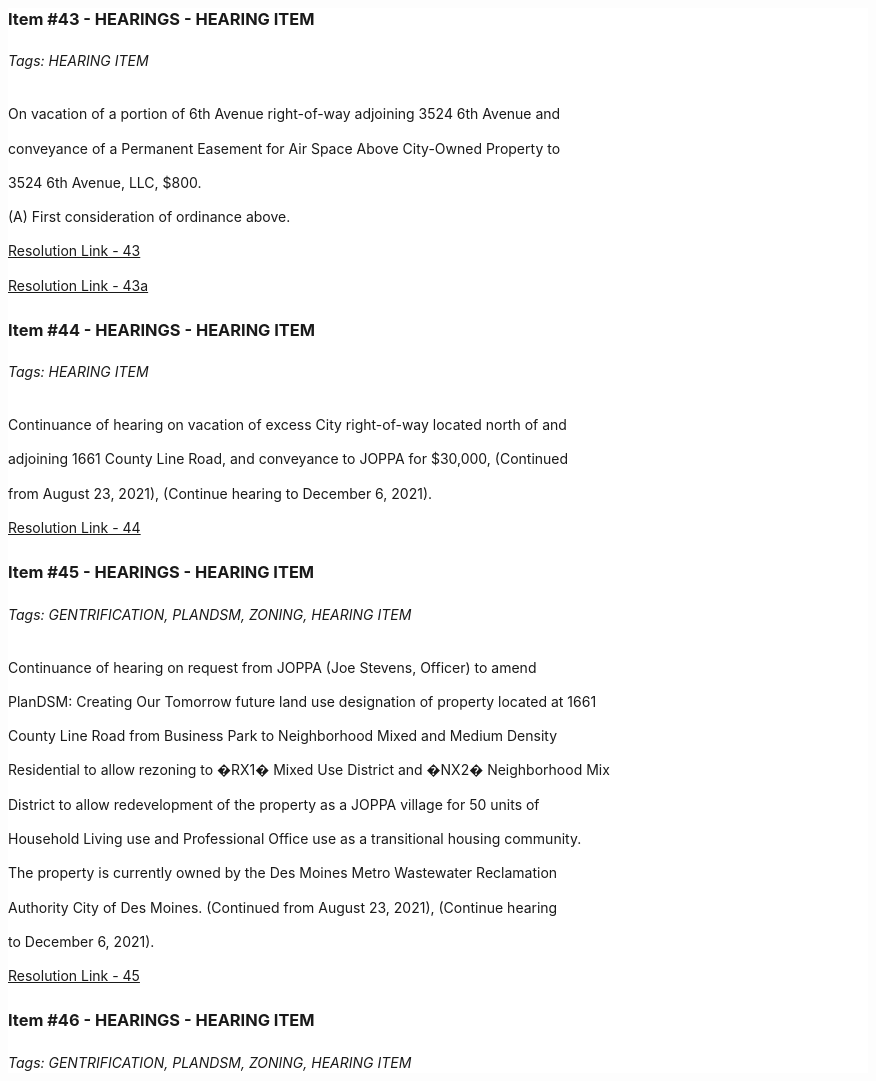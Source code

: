 

### Item #43 - HEARINGS - HEARING ITEM 

###### Tags: HEARING ITEM 

On vacation of a portion of 6th Avenue right-of-way adjoining 3524 6th Avenue and 

conveyance of a Permanent Easement for Air Space Above City-Owned Property to 

3524 6th Avenue, LLC, $800. 

(A)  First consideration of ordinance above. 

[Resolution Link - 43](http://www.dmgov.org/government/CityCouncil/Resolutions/20211004/43.pdf) 

[Resolution Link - 43a](http://www.dmgov.org/government/CityCouncil/Resolutions/20211004/43a.pdf) 



### Item #44 - HEARINGS - HEARING ITEM 

###### Tags: HEARING ITEM 

Continuance of hearing on vacation of excess City right-of-way located north of and 

adjoining 1661 County Line Road, and conveyance to JOPPA for $30,000, (Continued 

from August 23, 2021), (Continue hearing to December 6, 2021). 

[Resolution Link - 44](http://www.dmgov.org/government/CityCouncil/Resolutions/20211004/44.pdf) 



### Item #45 - HEARINGS - HEARING ITEM 

###### Tags: GENTRIFICATION, PLANDSM, ZONING, HEARING ITEM 

Continuance of hearing on request from JOPPA (Joe Stevens, Officer) to amend 

PlanDSM: Creating Our Tomorrow future land use designation of property located at 1661 

County Line Road from Business Park to Neighborhood Mixed and Medium Density 

Residential to allow rezoning to �RX1� Mixed Use District and �NX2� Neighborhood Mix 

District to allow redevelopment of the property as a JOPPA village for 50 units of 

Household Living use and Professional Office use as a transitional housing community. 

The property is currently owned by the Des Moines Metro Wastewater Reclamation 

Authority City of Des Moines. (Continued from August 23, 2021), (Continue hearing 

to December 6, 2021). 

[Resolution Link - 45](http://www.dmgov.org/government/CityCouncil/Resolutions/20211004/45.pdf) 



### Item #46 - HEARINGS - HEARING ITEM 

###### Tags: GENTRIFICATION, PLANDSM, ZONING, HEARING ITEM 
